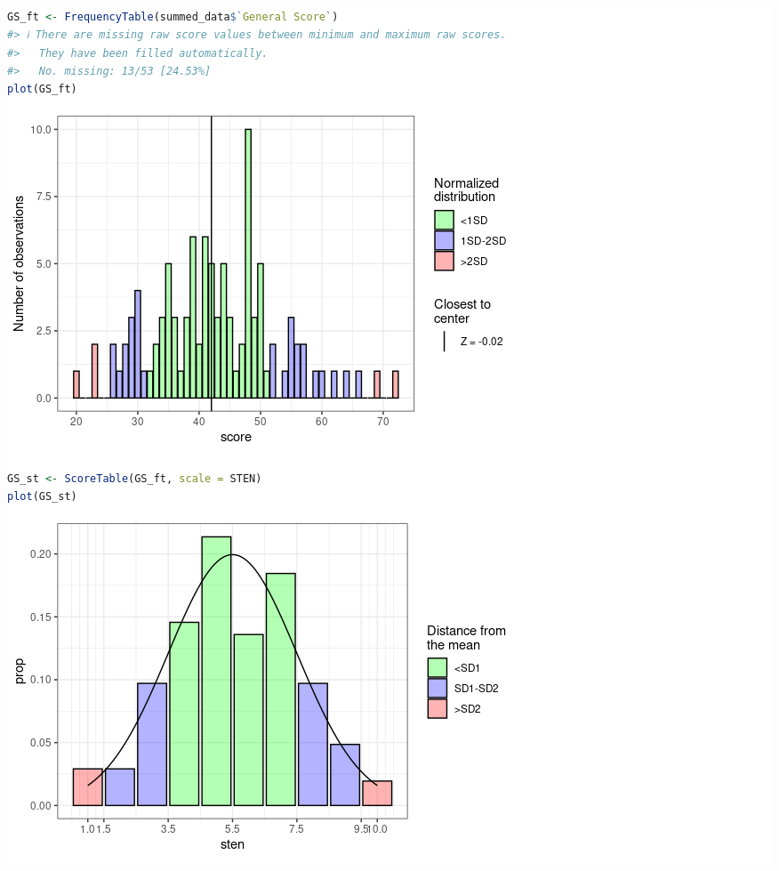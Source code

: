 ``` r
GS_ft <- FrequencyTable(summed_data$`General Score`)
#> ℹ There are missing raw score values between minimum and maximum raw scores.
#>   They have been filled automatically.
#>   No. missing: 13/53 [24.53%]
plot(GS_ft)
```

![](man/figures/README-ungrouped_FT-1.png)

``` r
GS_st <- ScoreTable(GS_ft, scale = STEN)
plot(GS_st)
```

![](man/figures/README-ungrouped_FT-2.png)
